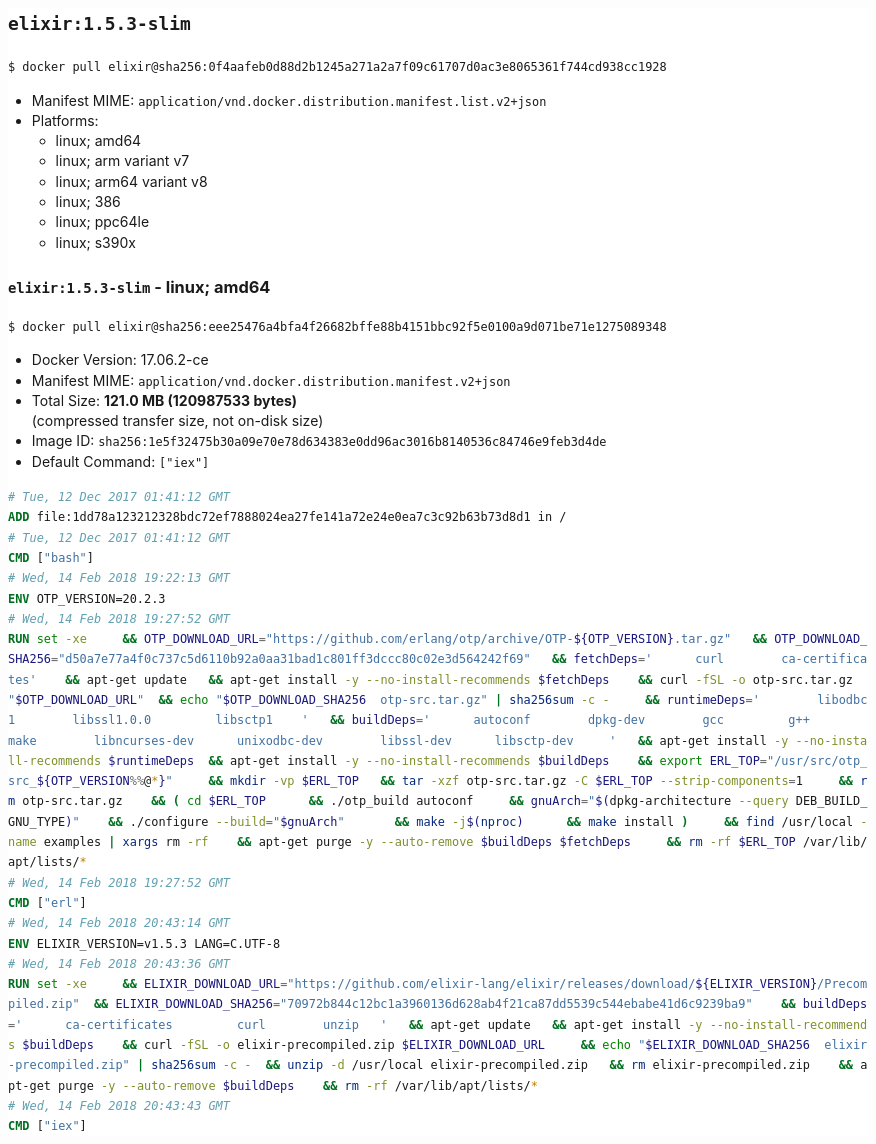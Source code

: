 ## `elixir:1.5.3-slim`

```console
$ docker pull elixir@sha256:0f4aafeb0d88d2b1245a271a2a7f09c61707d0ac3e8065361f744cd938cc1928
```

-	Manifest MIME: `application/vnd.docker.distribution.manifest.list.v2+json`
-	Platforms:
	-	linux; amd64
	-	linux; arm variant v7
	-	linux; arm64 variant v8
	-	linux; 386
	-	linux; ppc64le
	-	linux; s390x

### `elixir:1.5.3-slim` - linux; amd64

```console
$ docker pull elixir@sha256:eee25476a4bfa4f26682bffe88b4151bbc92f5e0100a9d071be71e1275089348
```

-	Docker Version: 17.06.2-ce
-	Manifest MIME: `application/vnd.docker.distribution.manifest.v2+json`
-	Total Size: **121.0 MB (120987533 bytes)**  
	(compressed transfer size, not on-disk size)
-	Image ID: `sha256:1e5f32475b30a09e70e78d634383e0dd96ac3016b8140536c84746e9feb3d4de`
-	Default Command: `["iex"]`

```dockerfile
# Tue, 12 Dec 2017 01:41:12 GMT
ADD file:1dd78a123212328bdc72ef7888024ea27fe141a72e24e0ea7c3c92b63b73d8d1 in / 
# Tue, 12 Dec 2017 01:41:12 GMT
CMD ["bash"]
# Wed, 14 Feb 2018 19:22:13 GMT
ENV OTP_VERSION=20.2.3
# Wed, 14 Feb 2018 19:27:52 GMT
RUN set -xe 	&& OTP_DOWNLOAD_URL="https://github.com/erlang/otp/archive/OTP-${OTP_VERSION}.tar.gz" 	&& OTP_DOWNLOAD_SHA256="d50a7e77a4f0c737c5d6110b92a0aa31bad1c801ff3dccc80c02e3d564242f69" 	&& fetchDeps=' 		curl 		ca-certificates' 	&& apt-get update 	&& apt-get install -y --no-install-recommends $fetchDeps 	&& curl -fSL -o otp-src.tar.gz "$OTP_DOWNLOAD_URL" 	&& echo "$OTP_DOWNLOAD_SHA256  otp-src.tar.gz" | sha256sum -c - 	&& runtimeDeps=' 		libodbc1 		libssl1.0.0 		libsctp1 	' 	&& buildDeps=' 		autoconf 		dpkg-dev 		gcc 		g++ 		make 		libncurses-dev 		unixodbc-dev 		libssl-dev 		libsctp-dev 	' 	&& apt-get install -y --no-install-recommends $runtimeDeps 	&& apt-get install -y --no-install-recommends $buildDeps 	&& export ERL_TOP="/usr/src/otp_src_${OTP_VERSION%%@*}" 	&& mkdir -vp $ERL_TOP 	&& tar -xzf otp-src.tar.gz -C $ERL_TOP --strip-components=1 	&& rm otp-src.tar.gz 	&& ( cd $ERL_TOP 	  && ./otp_build autoconf 	  && gnuArch="$(dpkg-architecture --query DEB_BUILD_GNU_TYPE)" 	  && ./configure --build="$gnuArch" 	  && make -j$(nproc) 	  && make install ) 	&& find /usr/local -name examples | xargs rm -rf 	&& apt-get purge -y --auto-remove $buildDeps $fetchDeps 	&& rm -rf $ERL_TOP /var/lib/apt/lists/*
# Wed, 14 Feb 2018 19:27:52 GMT
CMD ["erl"]
# Wed, 14 Feb 2018 20:43:14 GMT
ENV ELIXIR_VERSION=v1.5.3 LANG=C.UTF-8
# Wed, 14 Feb 2018 20:43:36 GMT
RUN set -xe 	&& ELIXIR_DOWNLOAD_URL="https://github.com/elixir-lang/elixir/releases/download/${ELIXIR_VERSION}/Precompiled.zip" 	&& ELIXIR_DOWNLOAD_SHA256="70972b844c12bc1a3960136d628ab4f21ca87dd5539c544ebabe41d6c9239ba9" 	&& buildDeps=' 		ca-certificates 		curl 		unzip 	' 	&& apt-get update 	&& apt-get install -y --no-install-recommends $buildDeps 	&& curl -fSL -o elixir-precompiled.zip $ELIXIR_DOWNLOAD_URL 	&& echo "$ELIXIR_DOWNLOAD_SHA256  elixir-precompiled.zip" | sha256sum -c - 	&& unzip -d /usr/local elixir-precompiled.zip 	&& rm elixir-precompiled.zip 	&& apt-get purge -y --auto-remove $buildDeps 	&& rm -rf /var/lib/apt/lists/*
# Wed, 14 Feb 2018 20:43:43 GMT
CMD ["iex"]
```
